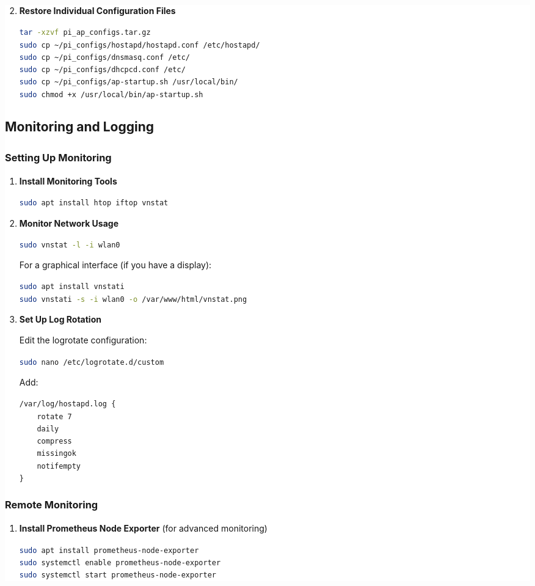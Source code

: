 2. **Restore Individual Configuration Files**
   ```bash
   tar -xzvf pi_ap_configs.tar.gz
   sudo cp ~/pi_configs/hostapd/hostapd.conf /etc/hostapd/
   sudo cp ~/pi_configs/dnsmasq.conf /etc/
   sudo cp ~/pi_configs/dhcpcd.conf /etc/
   sudo cp ~/pi_configs/ap-startup.sh /usr/local/bin/
   sudo chmod +x /usr/local/bin/ap-startup.sh
   ```

## Monitoring and Logging

### Setting Up Monitoring

1. **Install Monitoring Tools**
   ```bash
   sudo apt install htop iftop vnstat
   ```

2. **Monitor Network Usage**
   ```bash
   sudo vnstat -l -i wlan0
   ```
   
   For a graphical interface (if you have a display):
   ```bash
   sudo apt install vnstati
   sudo vnstati -s -i wlan0 -o /var/www/html/vnstat.png
   ```

3. **Set Up Log Rotation**
   
   Edit the logrotate configuration:
   ```bash
   sudo nano /etc/logrotate.d/custom
   ```
   
   Add:
   ```
   /var/log/hostapd.log {
       rotate 7
       daily
       compress
       missingok
       notifempty
   }
   ```

### Remote Monitoring

1. **Install Prometheus Node Exporter** (for advanced monitoring)
   ```bash
   sudo apt install prometheus-node-exporter
   sudo systemctl enable prometheus-node-exporter
   sudo systemctl start prometheus-node-exporter
   ```
